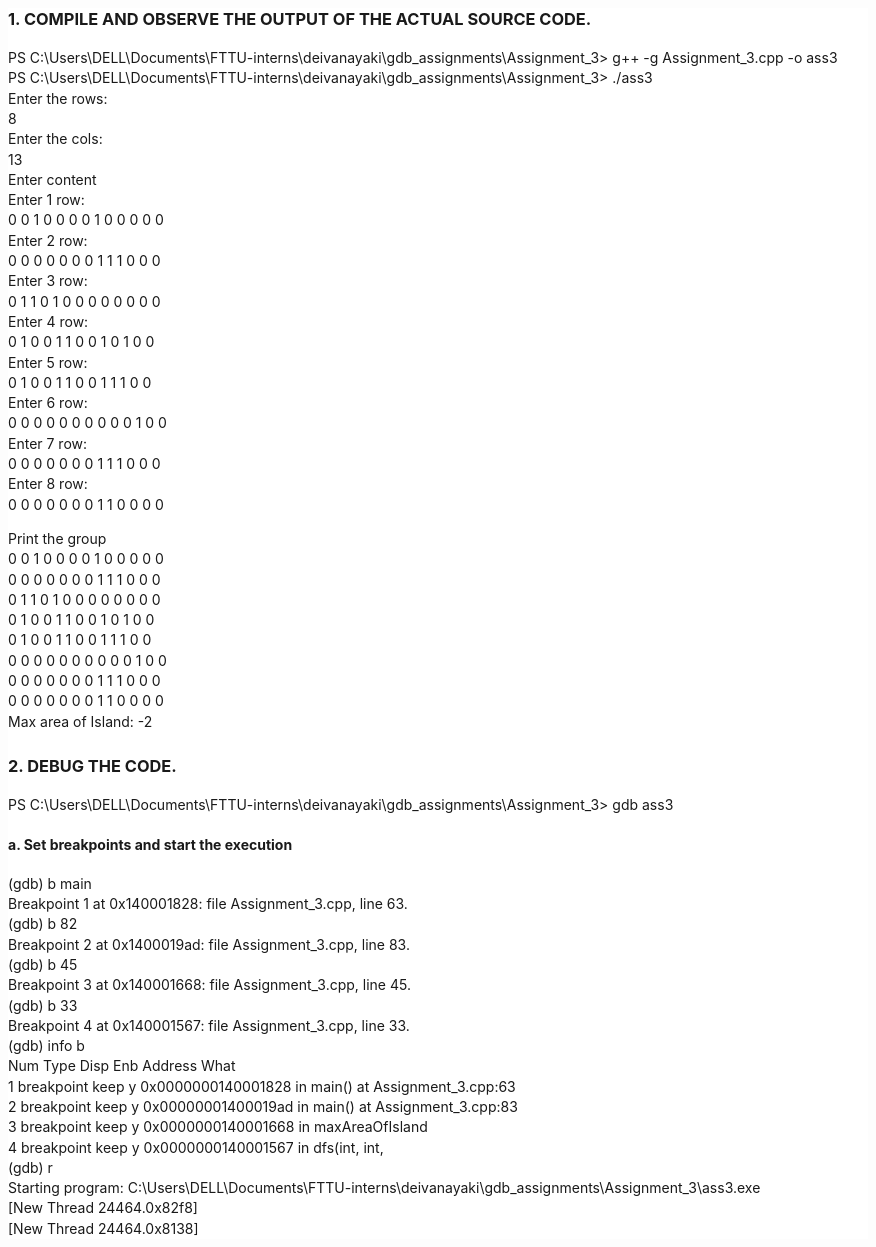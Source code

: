 ### 1. COMPILE AND OBSERVE THE OUTPUT OF THE ACTUAL SOURCE CODE.  
    
PS C:\Users\DELL\Documents\FTTU-interns\deivanayaki\gdb_assignments\Assignment_3> g++ -g Assignment_3.cpp -o ass3  
PS C:\Users\DELL\Documents\FTTU-interns\deivanayaki\gdb_assignments\Assignment_3> ./ass3  
Enter the rows:  
8  
Enter the cols:  
13  
Enter content  
Enter 1 row:  
0 0 1 0 0 0 0 1 0 0 0 0 0  
Enter 2 row:  
0 0 0 0 0 0 0 1 1 1 0 0 0  
Enter 3 row:  
0 1 1 0 1 0 0 0 0 0 0 0 0  
Enter 4 row:  
0 1 0 0 1 1 0 0 1 0 1 0 0  
Enter 5 row:  
0 1 0 0 1 1 0 0 1 1 1 0 0  
Enter 6 row:  
0 0 0 0 0 0 0 0 0 0 1 0 0  
Enter 7 row:  
0 0 0 0 0 0 0 1 1 1 0 0 0  
Enter 8 row:  
0 0 0 0 0 0 0 1 1 0 0 0 0  
  
Print the group  
0 0 1 0 0 0 0 1 0 0 0 0 0  
0 0 0 0 0 0 0 1 1 1 0 0 0  
0 1 1 0 1 0 0 0 0 0 0 0 0  
0 1 0 0 1 1 0 0 1 0 1 0 0  
0 1 0 0 1 1 0 0 1 1 1 0 0  
0 0 0 0 0 0 0 0 0 0 1 0 0   
0 0 0 0 0 0 0 1 1 1 0 0 0  
0 0 0 0 0 0 0 1 1 0 0 0 0  
Max area of Island: -2    
  
### 2. DEBUG THE CODE.  
  
PS C:\Users\DELL\Documents\FTTU-interns\deivanayaki\gdb_assignments\Assignment_3> gdb ass3  
  
#### a. Set breakpoints and start the execution  

(gdb) b main  
Breakpoint 1 at 0x140001828: file Assignment_3.cpp, line 63.  
(gdb) b 82  
Breakpoint 2 at 0x1400019ad: file Assignment_3.cpp, line 83.  
(gdb) b 45  
Breakpoint 3 at 0x140001668: file Assignment_3.cpp, line 45.  
(gdb) b 33  
Breakpoint 4 at 0x140001567: file Assignment_3.cpp, line 33.  
(gdb) info b  
Num     Type           Disp Enb Address            What  
1       breakpoint     keep y   0x0000000140001828 in main() at Assignment_3.cpp:63  
2       breakpoint     keep y   0x00000001400019ad in main() at Assignment_3.cpp:83  
3       breakpoint     keep y   0x0000000140001668 in maxAreaOfIsland  
4       breakpoint     keep y   0x0000000140001567 in dfs(int, int,   
(gdb) r  
Starting program: C:\Users\DELL\Documents\FTTU-interns\deivanayaki\gdb_assignments\Assignment_3\ass3.exe  
[New Thread 24464.0x82f8]  
[New Thread 24464.0x8138]  